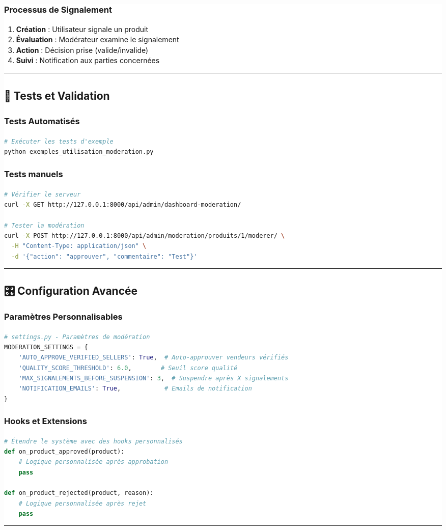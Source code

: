 ### Processus de Signalement

1. **Création** : Utilisateur signale un produit
2. **Évaluation** : Modérateur examine le signalement
3. **Action** : Décision prise (valide/invalide)
4. **Suivi** : Notification aux parties concernées

---

## 🧪 Tests et Validation

### Tests Automatisés

```python
# Exécuter les tests d'exemple
python exemples_utilisation_moderation.py
```

### Tests manuels

```bash
# Vérifier le serveur
curl -X GET http://127.0.0.1:8000/api/admin/dashboard-moderation/

# Tester la modération
curl -X POST http://127.0.0.1:8000/api/admin/moderation/produits/1/moderer/ \
  -H "Content-Type: application/json" \
  -d '{"action": "approuver", "commentaire": "Test"}'
```

---

## 🎛️ Configuration Avancée

### Paramètres Personnalisables

```python
# settings.py - Paramètres de modération
MODERATION_SETTINGS = {
    'AUTO_APPROVE_VERIFIED_SELLERS': True,  # Auto-approuver vendeurs vérifiés
    'QUALITY_SCORE_THRESHOLD': 6.0,        # Seuil score qualité
    'MAX_SIGNALEMENTS_BEFORE_SUSPENSION': 3,  # Suspendre après X signalements
    'NOTIFICATION_EMAILS': True,            # Emails de notification
}
```

### Hooks et Extensions

```python
# Étendre le système avec des hooks personnalisés
def on_product_approved(product):
    # Logique personnalisée après approbation
    pass

def on_product_rejected(product, reason):
    # Logique personnalisée après rejet
    pass
```

---